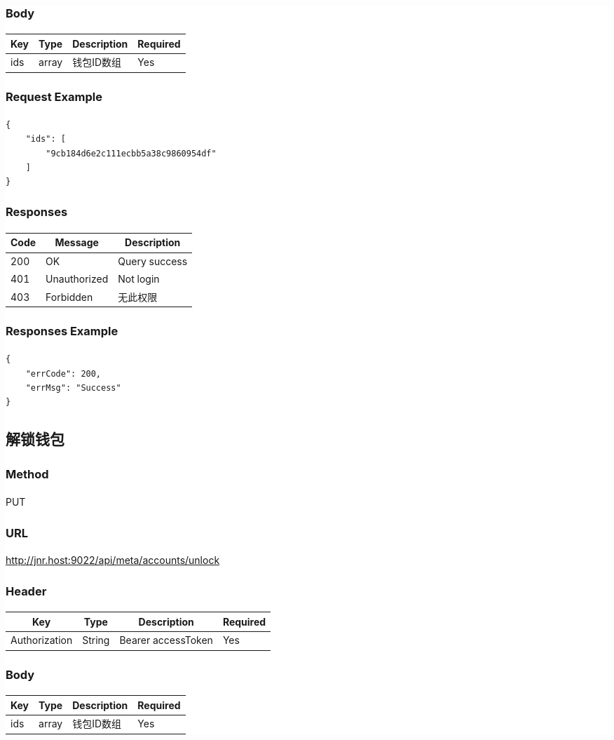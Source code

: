 ### Body

| Key    | Type | Description | Required |
| --------- | ----------- | ----------- | ----------- |
| ids    | array       | 钱包ID数组 | Yes |

### Request Example
```
{
	"ids": [
		"9cb184d6e2c111ecbb5a38c9860954df"
	]
}
```

### Responses
| Code    | Message | Description |
| --------- | ----------- | ----------- |
| 200    | OK       | Query success |
| 401 | Unauthorized | Not login |
| 403 | Forbidden | 无此权限 |

### Responses Example
```
{
	"errCode": 200,
	"errMsg": "Success"
}
```


## 解锁钱包

### Method
PUT

### URL
http://jnr.host:9022/api/meta/accounts/unlock

### Header
| Key    | Type | Description | Required |
| --------- | ----------- | ----------- | ----------- |
| Authorization    | String       | Bearer accessToken | Yes |

### Body

| Key    | Type | Description | Required |
| --------- | ----------- | ----------- | ----------- |
| ids    | array       | 钱包ID数组 | Yes |
